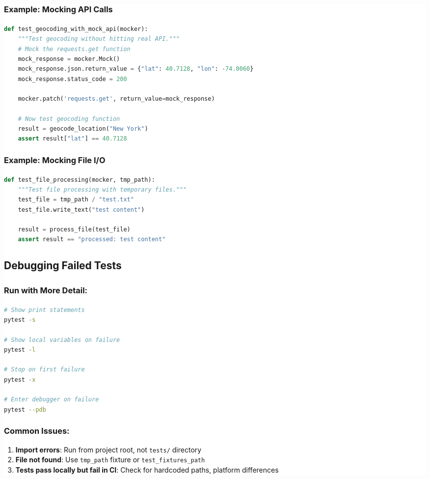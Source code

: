 ### Example: Mocking API Calls

```python
def test_geocoding_with_mock_api(mocker):
    """Test geocoding without hitting real API."""
    # Mock the requests.get function
    mock_response = mocker.Mock()
    mock_response.json.return_value = {"lat": 40.7128, "lon": -74.0060}
    mock_response.status_code = 200
    
    mocker.patch('requests.get', return_value=mock_response)
    
    # Now test geocoding function
    result = geocode_location("New York")
    assert result["lat"] == 40.7128
```

### Example: Mocking File I/O

```python
def test_file_processing(mocker, tmp_path):
    """Test file processing with temporary files."""
    test_file = tmp_path / "test.txt"
    test_file.write_text("test content")
    
    result = process_file(test_file)
    assert result == "processed: test content"
```

## Debugging Failed Tests

### Run with More Detail:

```bash
# Show print statements
pytest -s

# Show local variables on failure
pytest -l

# Stop on first failure
pytest -x

# Enter debugger on failure
pytest --pdb
```

### Common Issues:

1. **Import errors**: Run from project root, not `tests/` directory
2. **File not found**: Use `tmp_path` fixture or `test_fixtures_path`
3. **Tests pass locally but fail in CI**: Check for hardcoded paths, platform differences
